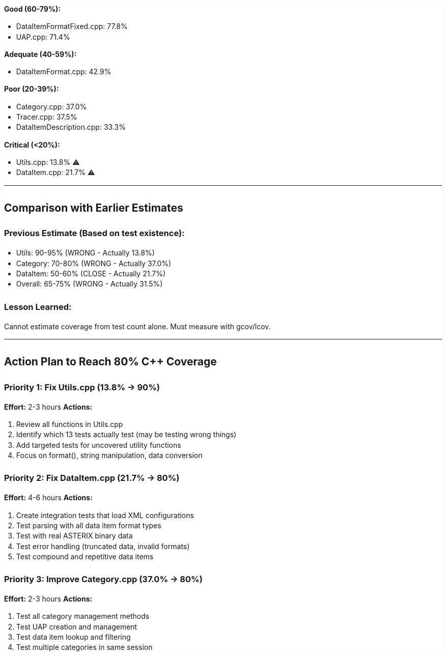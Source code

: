 **Good (60-79%):**
- DataItemFormatFixed.cpp: 77.8%
- UAP.cpp: 71.4%

**Adequate (40-59%):**
- DataItemFormat.cpp: 42.9%

**Poor (20-39%):**
- Category.cpp: 37.0%
- Tracer.cpp: 37.5%
- DataItemDescription.cpp: 33.3%

**Critical (<20%):**
- Utils.cpp: 13.8% ⚠️
- DataItem.cpp: 21.7% ⚠️

---

## Comparison with Earlier Estimates

### Previous Estimate (Based on test existence):
- Utils: 90-95% (WRONG - Actually 13.8%)
- Category: 70-80% (WRONG - Actually 37.0%)
- DataItem: 50-60% (CLOSE - Actually 21.7%)
- Overall: 65-75% (WRONG - Actually 31.5%)

### Lesson Learned:
Cannot estimate coverage from test count alone. Must measure with gcov/lcov.

---

## Action Plan to Reach 80% C++ Coverage

### Priority 1: Fix Utils.cpp (13.8% → 90%)
**Effort:** 2-3 hours
**Actions:**
1. Review all functions in Utils.cpp
2. Identify which 13 tests actually test (may be testing wrong things)
3. Add targeted tests for uncovered utility functions
4. Focus on format(), string manipulation, data conversion

### Priority 2: Fix DataItem.cpp (21.7% → 80%)
**Effort:** 4-6 hours
**Actions:**
1. Create integration tests that load XML configurations
2. Test parsing with all data item format types
3. Test with real ASTERIX binary data
4. Test error handling (truncated data, invalid formats)
5. Test compound and repetitive data items

### Priority 3: Improve Category.cpp (37.0% → 80%)
**Effort:** 2-3 hours
**Actions:**
1. Test all category management methods
2. Test UAP creation and management
3. Test data item lookup and filtering
4. Test multiple categories in same session

